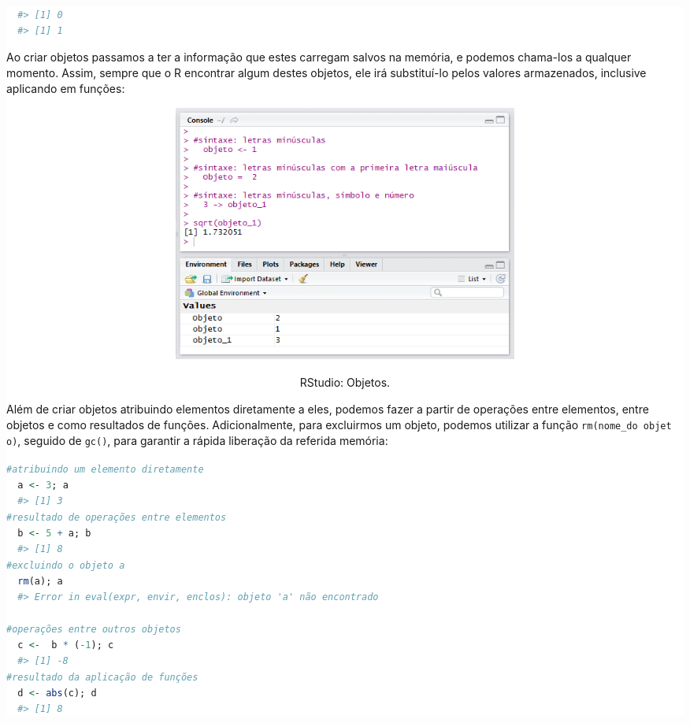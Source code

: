 ``` r
  #> [1] 0
  #> [1] 1
```

Ao criar objetos passamos a ter a informação que estes carregam salvos
na memória, e podemos chama-los a qualquer momento. Assim, sempre que o
R encontrar algum destes objetos, ele irá substituí-lo pelos valores
armazenados, inclusive aplicando em funções:

<div class="figure" style="text-align: center">

<img src="../img/Fig_1_Objects.png" alt="RStudio: Objetos." width="50%" />

<p class="caption">

RStudio: Objetos.

</p>

</div>

Além de criar objetos atribuindo elementos diretamente a eles, podemos
fazer a partir de operações entre elementos, entre objetos e como
resultados de funções. Adicionalmente, para excluirmos um objeto,
podemos utilizar a função `rm(nome_do objeto)`, seguido de `gc()`, para
garantir a rápida liberação da referida memória:

``` r
#atribuindo um elemento diretamente
  a <- 3; a
  #> [1] 3
#resultado de operações entre elementos
  b <- 5 + a; b
  #> [1] 8
#excluindo o objeto a
  rm(a); a
  #> Error in eval(expr, envir, enclos): objeto 'a' não encontrado
  
#operações entre outros objetos
  c <-  b * (-1); c
  #> [1] -8
#resultado da aplicação de funções
  d <- abs(c); d
  #> [1] 8
```
